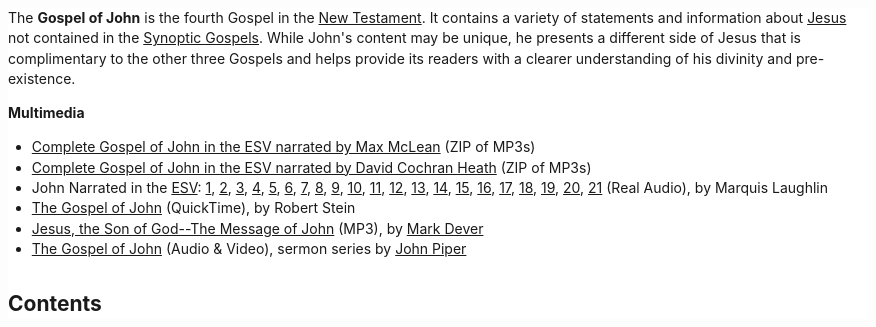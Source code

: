 The **Gospel of John** is the fourth Gospel in the
[New Testament](New_Testament "New Testament"). It contains a
variety of statements and information about [Jesus](Jesus "Jesus")
not contained in the
[Synoptic Gospels](Synoptic_Gospels "Synoptic Gospels"). While
John's content may be unique, he presents a different side of Jesus
that is complimentary to the other three Gospels and helps provide
its readers with a clearer understanding of his divinity and
pre-existence.

**Multimedia**

-   [Complete Gospel of John in the ESV narrated by Max McLean](http://www.gnpcb.org/assets/bibles/mm.32.john.zip)
    (ZIP of MP3s)
-   [Complete Gospel of John in the ESV narrated by David Cochran Heath](http://static.crossway.org/audio/hw.john.64.zip)
    (ZIP of MP3s)
-   John Narrated in the [ESV](ESV "ESV"):
    [1](http://www.gnpcb.org/esv/share/audio/smil?passage=John+1),
    [2](http://www.gnpcb.org/esv/share/audio/smil?passage=John+2),
    [3](http://www.gnpcb.org/esv/share/audio/smil?passage=John+3),
    [4](http://www.gnpcb.org/esv/share/audio/smil?passage=John+4),
    [5](http://www.gnpcb.org/esv/share/audio/smil?passage=John+5),
    [6](http://www.gnpcb.org/esv/share/audio/smil?passage=John+6),
    [7](http://www.gnpcb.org/esv/share/audio/smil?passage=John+7),
    [8](http://www.gnpcb.org/esv/share/audio/smil?passage=John+8),
    [9](http://www.gnpcb.org/esv/share/audio/smil?passage=John+9),
    [10](http://www.gnpcb.org/esv/share/audio/smil?passage=John+10),
    [11](http://www.gnpcb.org/esv/share/audio/smil?passage=John+11),
    [12](http://www.gnpcb.org/esv/share/audio/smil?passage=John+12),
    [13](http://www.gnpcb.org/esv/share/audio/smil?passage=John+13),
    [14](http://www.gnpcb.org/esv/share/audio/smil?passage=John+14),
    [15](http://www.gnpcb.org/esv/share/audio/smil?passage=John+15),
    [16](http://www.gnpcb.org/esv/share/audio/smil?passage=John+16),
    [17](http://www.gnpcb.org/esv/share/audio/smil?passage=John+17),
    [18](http://www.gnpcb.org/esv/share/audio/smil?passage=John+18),
    [19](http://www.gnpcb.org/esv/share/audio/smil?passage=John+19),
    [20](http://www.gnpcb.org/esv/share/audio/smil?passage=John+20),
    [21](http://www.gnpcb.org/esv/share/audio/smil?passage=John+21)
    (Real Audio), by Marquis Laughlin
-   [The Gospel of John](http://biblicaltraining.org/audio/NT501/nt_stein_10.mov)
    (QuickTime), by Robert Stein
-   [Jesus, the Son of God--The Message of John](http://mp3.christianity.com/mp3/mp3repos32/ISUQKQW/1_275_DrMarkDever__JesustheSonofGodTheMessageofJohn.32.mp3)
    (MP3), by [Mark Dever](Mark_Dever "Mark Dever")
-   [The Gospel of John](http://www.desiringgod.org/ResourceLibrary/Sermons/BySeries/86/)
    (Audio & Video), sermon series by
    [John Piper](John_Piper "John Piper")

## Contents

